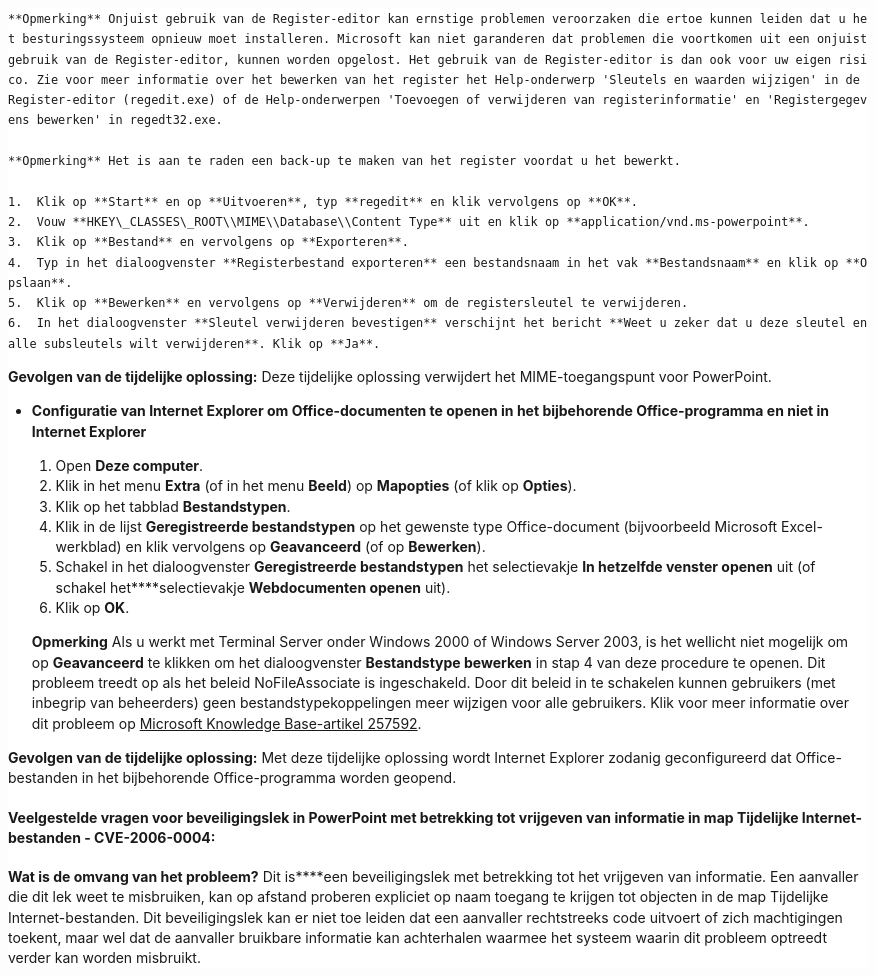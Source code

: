     **Opmerking** Onjuist gebruik van de Register-editor kan ernstige problemen veroorzaken die ertoe kunnen leiden dat u het besturingssysteem opnieuw moet installeren. Microsoft kan niet garanderen dat problemen die voortkomen uit een onjuist gebruik van de Register-editor, kunnen worden opgelost. Het gebruik van de Register-editor is dan ook voor uw eigen risico. Zie voor meer informatie over het bewerken van het register het Help-onderwerp 'Sleutels en waarden wijzigen' in de Register-editor (regedit.exe) of de Help-onderwerpen 'Toevoegen of verwijderen van registerinformatie' en 'Registergegevens bewerken' in regedt32.exe.

    **Opmerking** Het is aan te raden een back-up te maken van het register voordat u het bewerkt.

    1.  Klik op **Start** en op **Uitvoeren**, typ **regedit** en klik vervolgens op **OK**.
    2.  Vouw **HKEY\_CLASSES\_ROOT\\MIME\\Database\\Content Type** uit en klik op **application/vnd.ms-powerpoint**.
    3.  Klik op **Bestand** en vervolgens op **Exporteren**.
    4.  Typ in het dialoogvenster **Registerbestand exporteren** een bestandsnaam in het vak **Bestandsnaam** en klik op **Opslaan**.
    5.  Klik op **Bewerken** en vervolgens op **Verwijderen** om de registersleutel te verwijderen.
    6.  In het dialoogvenster **Sleutel verwijderen bevestigen** verschijnt het bericht **Weet u zeker dat u deze sleutel en alle subsleutels wilt verwijderen**. Klik op **Ja**.

**Gevolgen van de tijdelijke oplossing:** Deze tijdelijke oplossing verwijdert het MIME-toegangspunt voor PowerPoint.

-   **Configuratie van Internet Explorer om Office-documenten te openen in het bijbehorende Office-programma en niet in Internet Explorer**

    1.  Open **Deze computer**.
    2.  Klik in het menu **Extra** (of in het menu **Beeld**) op **Mapopties** (of klik op **Opties**).
    3.  Klik op het tabblad **Bestandstypen**.
    4.  Klik in de lijst **Geregistreerde bestandstypen** op het gewenste type Office-document (bijvoorbeeld Microsoft Excel-werkblad) en klik vervolgens op **Geavanceerd** (of op **Bewerken**).
    5.  Schakel in het dialoogvenster **Geregistreerde bestandstypen** het selectievakje **In hetzelfde venster openen** uit (of schakel het****selectievakje **Webdocumenten openen** uit).
    6.  Klik op **OK**.

    **Opmerking** Als u werkt met Terminal Server onder Windows 2000 of Windows Server 2003, is het wellicht niet mogelijk om op **Geavanceerd** te klikken om het dialoogvenster **Bestandstype bewerken** in stap 4 van deze procedure te openen. Dit probleem treedt op als het beleid NoFileAssociate is ingeschakeld. Door dit beleid in te schakelen kunnen gebruikers (met inbegrip van beheerders) geen bestandstypekoppelingen meer wijzigen voor alle gebruikers. Klik voor meer informatie over dit probleem op [Microsoft Knowledge Base-artikel 257592](http://support.microsoft.com/kb/257592/).

**Gevolgen van de tijdelijke oplossing:** Met deze tijdelijke oplossing wordt Internet Explorer zodanig geconfigureerd dat Office-bestanden in het bijbehorende Office-programma worden geopend.

#### Veelgestelde vragen voor beveiligingslek in PowerPoint met betrekking tot vrijgeven van informatie in map Tijdelijke Internet-bestanden - CVE-2006-0004:

**Wat is de omvang van het probleem?**
Dit is****een beveiligingslek met betrekking tot het vrijgeven van informatie. Een aanvaller die dit lek weet te misbruiken, kan op afstand proberen expliciet op naam toegang te krijgen tot objecten in de map Tijdelijke Internet-bestanden. Dit beveiligingslek kan er niet toe leiden dat een aanvaller rechtstreeks code uitvoert of zich machtigingen toekent, maar wel dat de aanvaller bruikbare informatie kan achterhalen waarmee het systeem waarin dit probleem optreedt verder kan worden misbruikt.
